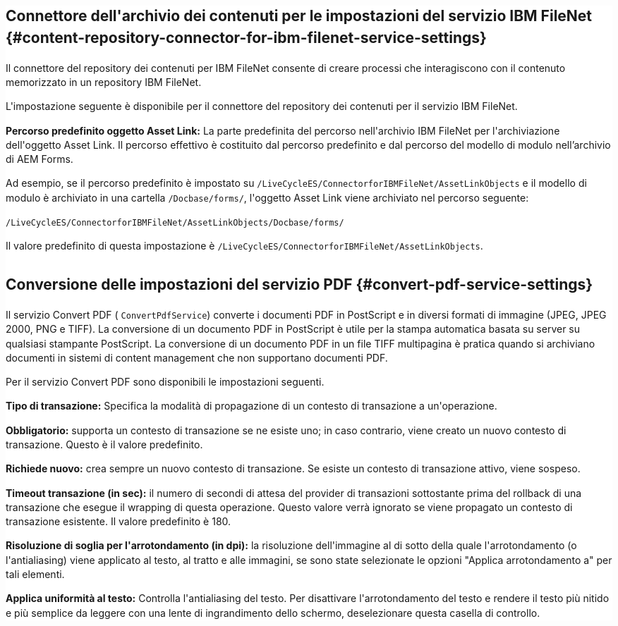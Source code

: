 ## Connettore dell&#39;archivio dei contenuti per le impostazioni del servizio IBM FileNet {#content-repository-connector-for-ibm-filenet-service-settings}

Il connettore del repository dei contenuti per IBM FileNet consente di creare processi che interagiscono con il contenuto memorizzato in un repository IBM FileNet.

L&#39;impostazione seguente è disponibile per il connettore del repository dei contenuti per il servizio IBM FileNet.

**Percorso predefinito oggetto Asset Link:** La parte predefinita del percorso nell&#39;archivio IBM FileNet per l&#39;archiviazione dell&#39;oggetto Asset Link. Il percorso effettivo è costituito dal percorso predefinito e dal percorso del modello di modulo nell’archivio di AEM Forms.

Ad esempio, se il percorso predefinito è impostato su `/LiveCycleES/ConnectorforIBMFileNet/AssetLinkObjects` e il modello di modulo è archiviato in una cartella `/Docbase/forms/`, l&#39;oggetto Asset Link viene archiviato nel percorso seguente:

`/LiveCycleES/ConnectorforIBMFileNet/AssetLinkObjects/Docbase/forms/`

Il valore predefinito di questa impostazione è `/LiveCycleES/ConnectorforIBMFileNet/AssetLinkObjects`.

## Conversione delle impostazioni del servizio PDF {#convert-pdf-service-settings}

Il servizio Convert PDF ( `ConvertPdfService`) converte i documenti PDF in PostScript e in diversi formati di immagine (JPEG, JPEG 2000, PNG e TIFF). La conversione di un documento PDF in PostScript è utile per la stampa automatica basata su server su qualsiasi stampante PostScript. La conversione di un documento PDF in un file TIFF multipagina è pratica quando si archiviano documenti in sistemi di content management che non supportano documenti PDF.

Per il servizio Convert PDF sono disponibili le impostazioni seguenti.

**Tipo di transazione:** Specifica la modalità di propagazione di un contesto di transazione a un&#39;operazione.

**Obbligatorio:** supporta un contesto di transazione se ne esiste uno; in caso contrario, viene creato un nuovo contesto di transazione. Questo è il valore predefinito.

**Richiede nuovo:** crea sempre un nuovo contesto di transazione. Se esiste un contesto di transazione attivo, viene sospeso.

**Timeout transazione (in sec):** il numero di secondi di attesa del provider di transazioni sottostante prima del rollback di una transazione che esegue il wrapping di questa operazione. Questo valore verrà ignorato se viene propagato un contesto di transazione esistente. Il valore predefinito è 180.

**Risoluzione di soglia per l&#39;arrotondamento (in dpi):** la risoluzione dell&#39;immagine al di sotto della quale l&#39;arrotondamento (o l&#39;antialiasing) viene applicato al testo, al tratto e alle immagini, se sono state selezionate le opzioni &quot;Applica arrotondamento a&quot; per tali elementi.

**Applica uniformità al testo:** Controlla l&#39;antialiasing del testo. Per disattivare l&#39;arrotondamento del testo e rendere il testo più nitido e più semplice da leggere con una lente di ingrandimento dello schermo, deselezionare questa casella di controllo.
